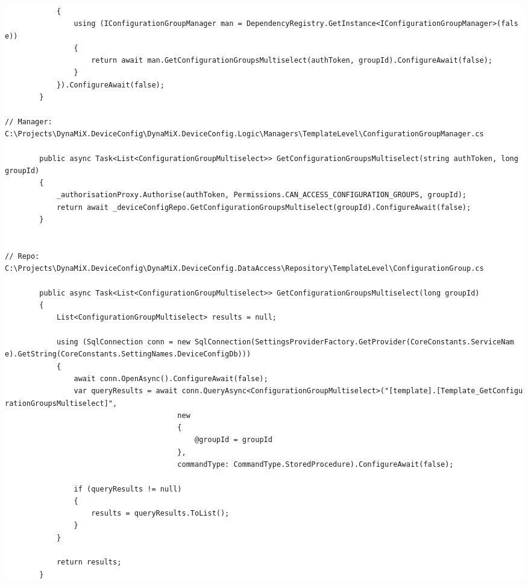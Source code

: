 ```txt
			{
				using (IConfigurationGroupManager man = DependencyRegistry.GetInstance<IConfigurationGroupManager>(false))
				{
					return await man.GetConfigurationGroupsMultiselect(authToken, groupId).ConfigureAwait(false);
				}
			}).ConfigureAwait(false);
		}

// Manager: 
C:\Projects\DynaMiX.DeviceConfig\DynaMiX.DeviceConfig.Logic\Managers\TemplateLevel\ConfigurationGroupManager.cs

		public async Task<List<ConfigurationGroupMultiselect>> GetConfigurationGroupsMultiselect(string authToken, long groupId)
		{
			_authorisationProxy.Authorise(authToken, Permissions.CAN_ACCESS_CONFIGURATION_GROUPS, groupId);
			return await _deviceConfigRepo.GetConfigurationGroupsMultiselect(groupId).ConfigureAwait(false);
		}


// Repo: 
C:\Projects\DynaMiX.DeviceConfig\DynaMiX.DeviceConfig.DataAccess\Repository\TemplateLevel\ConfigurationGroup.cs

		public async Task<List<ConfigurationGroupMultiselect>> GetConfigurationGroupsMultiselect(long groupId)
		{
			List<ConfigurationGroupMultiselect> results = null;

			using (SqlConnection conn = new SqlConnection(SettingsProviderFactory.GetProvider(CoreConstants.ServiceName).GetString(CoreConstants.SettingNames.DeviceConfigDb)))
			{
				await conn.OpenAsync().ConfigureAwait(false);
				var queryResults = await conn.QueryAsync<ConfigurationGroupMultiselect>("[template].[Template_GetConfigurationGroupsMultiselect]",
										new
										{
											@groupId = groupId
										},
										commandType: CommandType.StoredProcedure).ConfigureAwait(false);

				if (queryResults != null)
				{
					results = queryResults.ToList();
				}
			}

			return results;
		}


```
